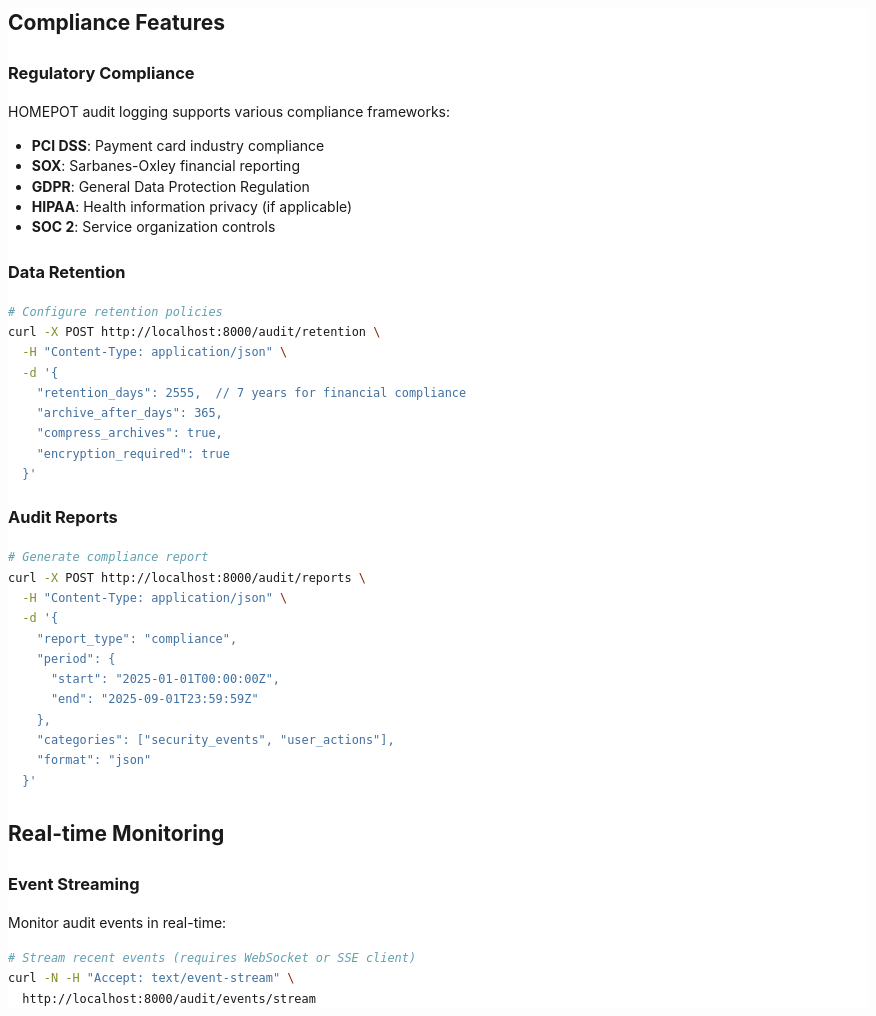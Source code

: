 ## Compliance Features

### Regulatory Compliance

HOMEPOT audit logging supports various compliance frameworks:

- **PCI DSS**: Payment card industry compliance
- **SOX**: Sarbanes-Oxley financial reporting
- **GDPR**: General Data Protection Regulation
- **HIPAA**: Health information privacy (if applicable)
- **SOC 2**: Service organization controls

### Data Retention

```bash
# Configure retention policies
curl -X POST http://localhost:8000/audit/retention \
  -H "Content-Type: application/json" \
  -d '{
    "retention_days": 2555,  // 7 years for financial compliance
    "archive_after_days": 365,
    "compress_archives": true,
    "encryption_required": true
  }'
```

### Audit Reports

```bash
# Generate compliance report
curl -X POST http://localhost:8000/audit/reports \
  -H "Content-Type: application/json" \
  -d '{
    "report_type": "compliance",
    "period": {
      "start": "2025-01-01T00:00:00Z",
      "end": "2025-09-01T23:59:59Z"
    },
    "categories": ["security_events", "user_actions"],
    "format": "json"
  }'
```

## Real-time Monitoring

### Event Streaming

Monitor audit events in real-time:

```bash
# Stream recent events (requires WebSocket or SSE client)
curl -N -H "Accept: text/event-stream" \
  http://localhost:8000/audit/events/stream
```
